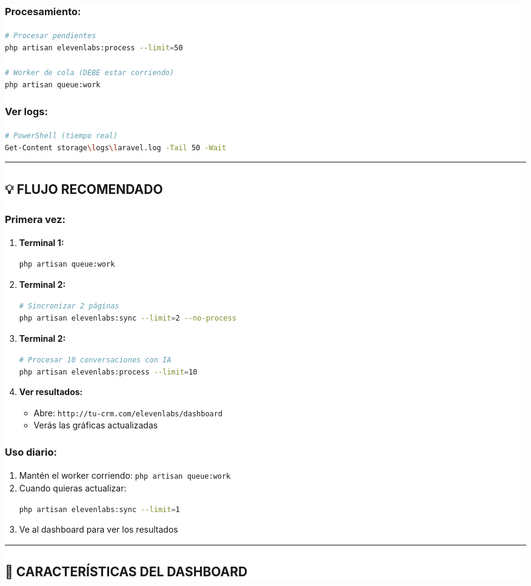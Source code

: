### Procesamiento:
```bash
# Procesar pendientes
php artisan elevenlabs:process --limit=50

# Worker de cola (DEBE estar corriendo)
php artisan queue:work
```

### Ver logs:
```bash
# PowerShell (tiempo real)
Get-Content storage\logs\laravel.log -Tail 50 -Wait
```

---

## 💡 FLUJO RECOMENDADO

### **Primera vez:**

1. **Terminal 1:**
   ```bash
   php artisan queue:work
   ```

2. **Terminal 2:**
   ```bash
   # Sincronizar 2 páginas
   php artisan elevenlabs:sync --limit=2 --no-process
   ```

3. **Terminal 2:**
   ```bash
   # Procesar 10 conversaciones con IA
   php artisan elevenlabs:process --limit=10
   ```

4. **Ver resultados:**
   - Abre: `http://tu-crm.com/elevenlabs/dashboard`
   - Verás las gráficas actualizadas

### **Uso diario:**

1. Mantén el worker corriendo: `php artisan queue:work`
2. Cuando quieras actualizar:
   ```bash
   php artisan elevenlabs:sync --limit=1
   ```
3. Ve al dashboard para ver los resultados

---

## 🎨 CARACTERÍSTICAS DEL DASHBOARD
